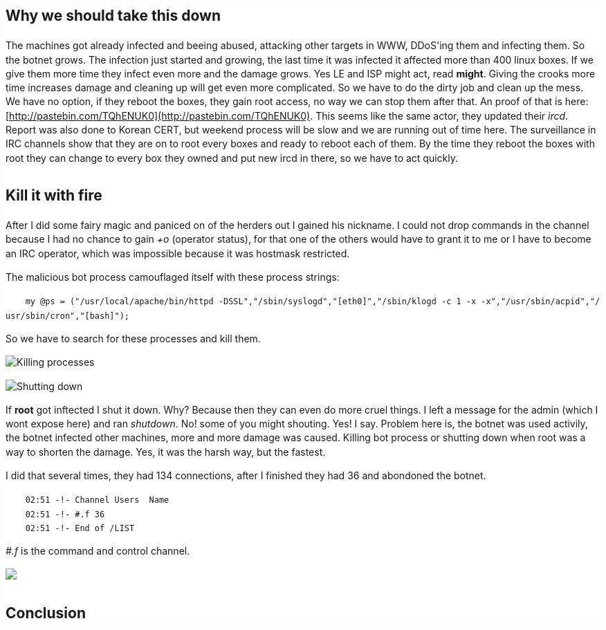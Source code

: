 ## Why we should take this down

The machines got already infected and beeing abused, attacking other targets in WWW, DDoS'ing them and infecting them. So the botnet grows. The infection just started and growing, the last time it was infected it affected more than 400 linux boxes. If we give them more time they infect even more and the damage grows. Yes LE and ISP might act, read **might**. Giving the crooks more time increases damage and cleaning up will get even more complicated. So we have to do the dirty job and clean up the mess. We have no option, if they reboot the boxes, they gain root access, no way we can stop them after that.
An proof of that is here: [http://pastebin.com/TQhENUK0](http://pastebin.com/TQhENUK0). This seems like the same actor, they updated their *ircd*.
Report was also done to Korean CERT, but weekend process will be slow and we are running out of time here. The surveillance in IRC channels show that they are on to root every boxes and ready to reboot each of them. By the time they reboot the boxes with root they can change to every box they owned and put new ircd in there, so we have to act quickly.

## Kill it with fire

After I did some fairy magic and paniced on of the herders out I gained his nickname. I could not drop commands in the channel because I had no chance to gain *+o* (operator status), for that one of the others would have to grant it to me or I have to become an IRC operator, which was impossible because it was hostmask restricted.

The malicious bot process camouflaged itself with these process strings:

        my @ps = ("/usr/local/apache/bin/httpd -DSSL","/sbin/syslogd","[eth0]","/sbin/klogd -c 1 -x -x","/usr/sbin/acpid","/usr/sbin/cron","[bash]");

So we have to search for these processes and kill them.

![Killing processes](https://i.imgur.com/Y7HdfXt.png)

![Shutting down](https://i.imgur.com/lh7BlZI.png)


If **root** got inftected I shut it down. Why? Because then they can even do more cruel things. I left a message for the admin (which I wont expose here) and ran *shutdown*.
No! some of you might shouting. Yes! I say. Problem here is, the botnet was used activily, the botnet infected other machines, more and more damage was caused. Killing bot process or shutting down when root was a way to shorten the damage. Yes, it was the harsh way, but the fastest.

I did that several times, they had 134 connections, after I finished they had 36 and abondoned the botnet.

        02:51 -!- Channel Users  Name
        02:51 -!- #.f 36
        02:51 -!- End of /LIST

*#.f* is the command and control channel.

![](https://i.imgur.com/BblMiGY.png)

## Conclusion

